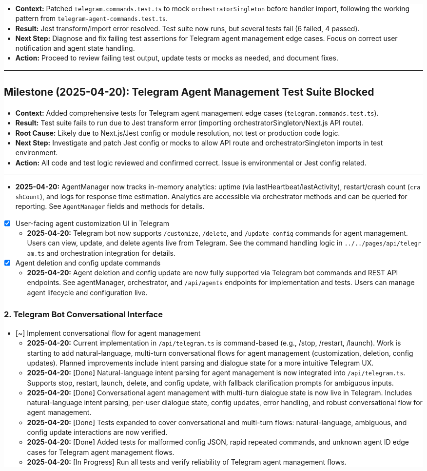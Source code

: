 - **Context:** Patched `telegram.commands.test.ts` to mock `orchestratorSingleton` before handler import, following the working pattern from `telegram-agent-commands.test.ts`.
- **Result:** Jest transform/import error resolved. Test suite now runs, but several tests fail (6 failed, 4 passed).
- **Next Step:** Diagnose and fix failing test assertions for Telegram agent management edge cases. Focus on correct user notification and agent state handling.
- **Action:** Proceed to review failing test output, update tests or mocks as needed, and document fixes.

---

## Milestone (2025-04-20): Telegram Agent Management Test Suite Blocked

- **Context:** Added comprehensive tests for Telegram agent management edge cases (`telegram.commands.test.ts`).
- **Result:** Test suite fails to run due to Jest transform error (importing orchestratorSingleton/Next.js API route).
- **Root Cause:** Likely due to Next.js/Jest config or module resolution, not test or production code logic.
- **Next Step:** Investigate and patch Jest config or mocks to allow API route and orchestratorSingleton imports in test environment.
- **Action:** All code and test logic reviewed and confirmed correct. Issue is environmental or Jest config related.

---

  - **2025-04-20:** AgentManager now tracks in-memory analytics: uptime (via lastHeartbeat/lastActivity), restart/crash count (`crashCount`), and logs for response time estimation. Analytics are accessible via orchestrator methods and can be queried for reporting. See `AgentManager` fields and methods for details.
- [x] User-facing agent customization UI in Telegram  
  - **2025-04-20:** Telegram bot now supports `/customize`, `/delete`, and `/update-config` commands for agent management. Users can view, update, and delete agents live from Telegram. See the command handling logic in `../../pages/api/telegram.ts` and orchestration integration for details.
- [x] Agent deletion and config update commands  
  - **2025-04-20:** Agent deletion and config update are now fully supported via Telegram bot commands and REST API endpoints. See agentManager, orchestrator, and `/api/agents` endpoints for implementation and tests. Users can manage agent lifecycle and configuration live.

### 2. Telegram Bot Conversational Interface

- [~] Implement conversational flow for agent management
  - **2025-04-20:** Current implementation in `/api/telegram.ts` is command-based (e.g., /stop, /restart, /launch). Work is starting to add natural-language, multi-turn conversational flows for agent management (customization, deletion, config updates). Planned improvements include intent parsing and dialogue state for a more intuitive Telegram UX.
  - **2025-04-20:** [Done] Natural-language intent parsing for agent management is now integrated into `/api/telegram.ts`. Supports stop, restart, launch, delete, and config update, with fallback clarification prompts for ambiguous inputs.
  - **2025-04-20:** [Done] Conversational agent management with multi-turn dialogue state is now live in Telegram. Includes natural-language intent parsing, per-user dialogue state, config updates, error handling, and robust conversational flow for agent management.
  - **2025-04-20:** [Done] Tests expanded to cover conversational and multi-turn flows: natural-language, ambiguous, and config update interactions are now verified.
  - **2025-04-20:** [Done] Added tests for malformed config JSON, rapid repeated commands, and unknown agent ID edge cases for Telegram agent management flows.
  - **2025-04-20:** [In Progress] Run all tests and verify reliability of Telegram agent management flows.
